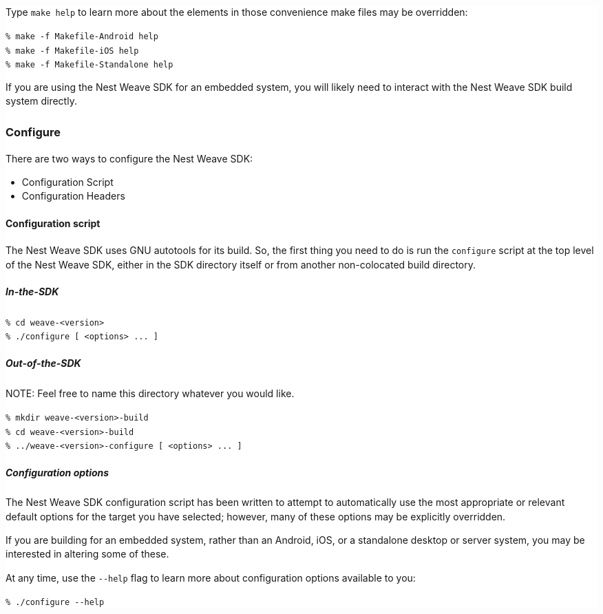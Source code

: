 Type `make help` to learn more about the elements in those convenience make
files may be overridden:

```
% make -f Makefile-Android help
% make -f Makefile-iOS help
% make -f Makefile-Standalone help
```

If you are using the Nest Weave SDK for an embedded system, you will likely
need to interact with the Nest Weave SDK build system directly.

### Configure


There are two ways to configure the Nest Weave SDK:

* Configuration Script
* Configuration Headers

#### Configuration script

The Nest Weave SDK uses GNU autotools for its build. So, the first thing you
need to do is run the `configure` script at the top level of the Nest Weave SDK,
either in the SDK directory itself or from another non-colocated build directory.

##### In-the-SDK

```
% cd weave-<version>
% ./configure [ <options> ... ]
```

##### Out-of-the-SDK

NOTE: Feel free to name this directory whatever you would like.

```
% mkdir weave-<version>-build
% cd weave-<version>-build
% ../weave-<version>-configure [ <options> ... ]
```

##### Configuration options

The Nest Weave SDK configuration script has been written to attempt to automatically
use the most appropriate or relevant default options for the target you have selected;
however, many of these options may be explicitly overridden.

If you are building for an embedded system, rather than an Android, iOS, or a standalone
desktop or server system, you may be interested in altering some of these.

At any time, use the `--help` flag to learn more about configuration options available
to you:

```
% ./configure --help
```
